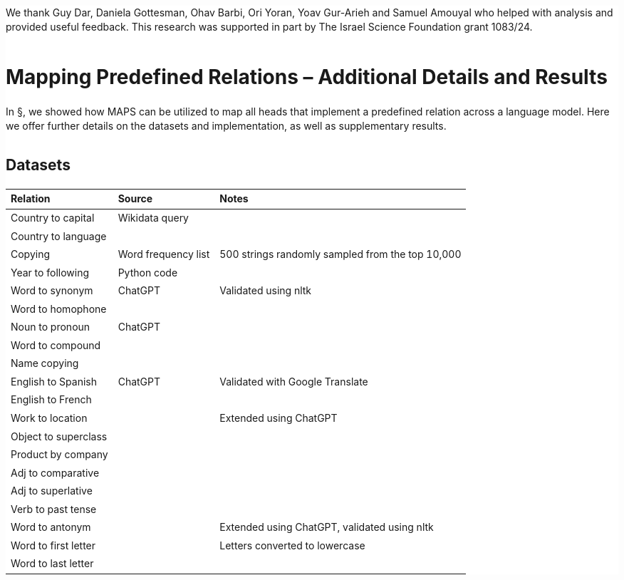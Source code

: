 We thank Guy Dar, Daniela Gottesman, Ohav Barbi, Ori Yoran, Yoav Gur-Arieh and Samuel Amouyal who helped with analysis and provided useful feedback. This research was supported in part by The Israel Science Foundation grant 1083/24.

# Mapping Predefined Relations – Additional Details and Results

In §, we showed how <span class="smallcaps">MAPS</span> can be utilized to map all heads that implement a predefined relation across a language model. Here we offer further details on the datasets and implementation, as well as supplementary results.

## Datasets

<div id="tab:datasets_sources">

| Relation             | Source              | Notes                                            |
|:---------------------|:--------------------|:-------------------------------------------------|
| Country to capital   | Wikidata query      |                                                  |
| Country to language  |                     |                                                  |
| Copying              | Word frequency list | 500 strings randomly sampled from the top 10,000 |
| Year to following    | Python code         |                                                  |
| Word to synonym      | ChatGPT             | Validated using nltk                             |
| Word to homophone    |                     |                                                  |
| Noun to pronoun      | ChatGPT             |                                                  |
| Word to compound     |                     |                                                  |
| Name copying         |                     |                                                  |
| English to Spanish   | ChatGPT             | Validated with Google Translate                  |
| English to French    |                     |                                                  |
| Work to location     |                     | Extended using ChatGPT                           |
| Object to superclass |                     |                                                  |
| Product by company   |                     |                                                  |
| Adj to comparative   |                     |                                                  |
| Adj to superlative   |                     |                                                  |
| Verb to past tense   |                     |                                                  |
| Word to antonym      |                     | Extended using ChatGPT, validated using nltk     |
| Word to first letter |                     | Letters converted to lowercase                   |
| Word to last letter  |                     |                                                  |
